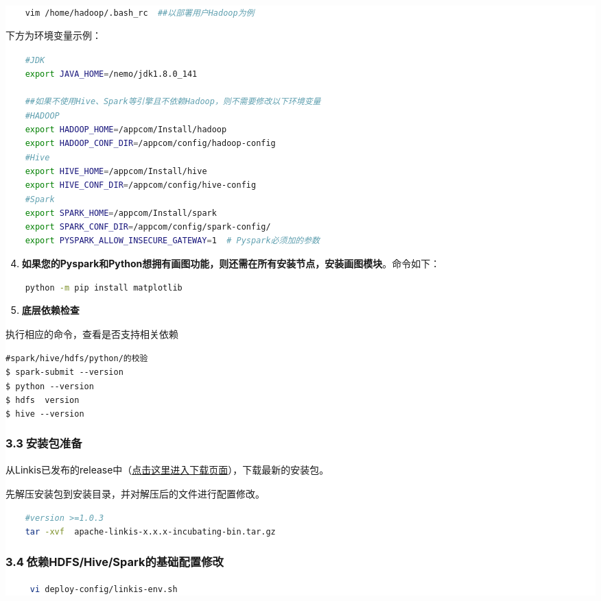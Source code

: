 ```bash     
    vim /home/hadoop/.bash_rc  ##以部署用户Hadoop为例
```

下方为环境变量示例：

```bash
    #JDK
    export JAVA_HOME=/nemo/jdk1.8.0_141

    ##如果不使用Hive、Spark等引擎且不依赖Hadoop，则不需要修改以下环境变量
    #HADOOP  
    export HADOOP_HOME=/appcom/Install/hadoop
    export HADOOP_CONF_DIR=/appcom/config/hadoop-config
    #Hive
    export HIVE_HOME=/appcom/Install/hive
    export HIVE_CONF_DIR=/appcom/config/hive-config
    #Spark
    export SPARK_HOME=/appcom/Install/spark
    export SPARK_CONF_DIR=/appcom/config/spark-config/
    export PYSPARK_ALLOW_INSECURE_GATEWAY=1  # Pyspark必须加的参数
```

4. **如果您的Pyspark和Python想拥有画图功能，则还需在所有安装节点，安装画图模块**。命令如下：

```bash
    python -m pip install matplotlib
```

5. **底层依赖检查**

执行相应的命令，查看是否支持相关依赖
```shell script
#spark/hive/hdfs/python/的校验
$ spark-submit --version 
$ python --version
$ hdfs  version
$ hive --version

```


### 3.3 安装包准备

从Linkis已发布的release中（[点击这里进入下载页面](https://linkis.apache.org/zh-CN/download/main)），下载最新的安装包。

先解压安装包到安装目录，并对解压后的文件进行配置修改。

```bash   
    #version >=1.0.3
    tar -xvf  apache-linkis-x.x.x-incubating-bin.tar.gz
```


### 3.4 依赖HDFS/Hive/Spark的基础配置修改

```bash
     vi deploy-config/linkis-env.sh
```
